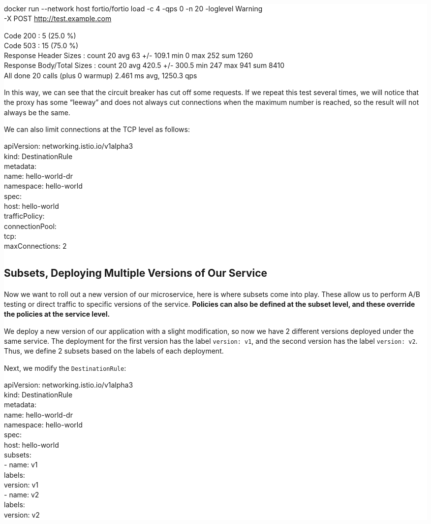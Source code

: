 docker run --network host fortio/fortio load -c 4 -qps 0 -n 20 -loglevel Warning   
  -X POST http://test.example.com

Code 200 : 5 (25.0 %)  
Code 503 : 15 (75.0 %)  
Response Header Sizes : count 20 avg 63 +/- 109.1 min 0 max 252 sum 1260  
Response Body/Total Sizes : count 20 avg 420.5 +/- 300.5 min 247 max 941 sum 8410  
All done 20 calls (plus 0 warmup) 2.461 ms avg, 1250.3 qps

In this way, we can see that the circuit breaker has cut off some requests. If we repeat this test several times, we will notice that the proxy has some “leeway” and does not always cut connections when the maximum number is reached, so the result will not always be the same.

We can also limit connections at the TCP level as follows:

apiVersion: networking.istio.io/v1alpha3  
kind: DestinationRule  
metadata:  
  name: hello-world-dr  
  namespace: hello-world  
spec:  
  host: hello-world  
  trafficPolicy:  
    connectionPool:  
      tcp:  
        maxConnections: 2

## Subsets, Deploying Multiple Versions of Our Service

Now we want to roll out a new version of our microservice, here is where subsets come into play. These allow us to perform A/B testing or direct traffic to specific versions of the service. **Policies can also be defined at the subset level, and these override the policies at the service level.**

We deploy a new version of our application with a slight modification, so now we have 2 different versions deployed under the same service. The deployment for the first version has the label `version: v1`, and the second version has the label `version: v2`. Thus, we define 2 subsets based on the labels of each deployment.

Next, we modify the `DestinationRule`:

apiVersion: networking.istio.io/v1alpha3  
kind: DestinationRule  
metadata:  
  name: hello-world-dr  
  namespace: hello-world  
spec:  
  host: hello-world  
  subsets:  
  \- name: v1  
    labels:  
      version: v1  
  \- name: v2  
    labels:  
      version: v2
